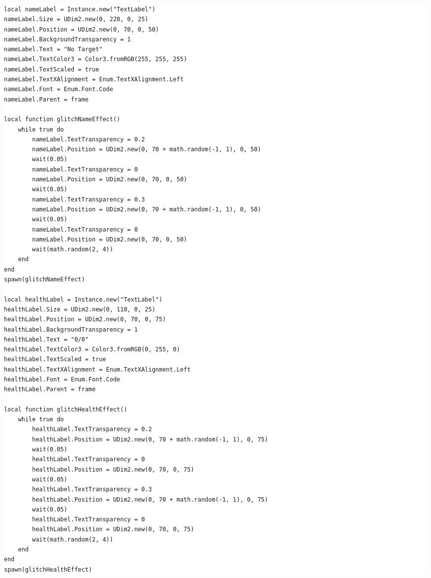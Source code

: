     local nameLabel = Instance.new("TextLabel")
    nameLabel.Size = UDim2.new(0, 220, 0, 25)
    nameLabel.Position = UDim2.new(0, 70, 0, 50)
    nameLabel.BackgroundTransparency = 1
    nameLabel.Text = "No Target"
    nameLabel.TextColor3 = Color3.fromRGB(255, 255, 255)
    nameLabel.TextScaled = true
    nameLabel.TextXAlignment = Enum.TextXAlignment.Left
    nameLabel.Font = Enum.Font.Code
    nameLabel.Parent = frame

    local function glitchNameEffect()
        while true do
            nameLabel.TextTransparency = 0.2
            nameLabel.Position = UDim2.new(0, 70 + math.random(-1, 1), 0, 50)
            wait(0.05)
            nameLabel.TextTransparency = 0
            nameLabel.Position = UDim2.new(0, 70, 0, 50)
            wait(0.05)
            nameLabel.TextTransparency = 0.3
            nameLabel.Position = UDim2.new(0, 70 + math.random(-1, 1), 0, 50)
            wait(0.05)
            nameLabel.TextTransparency = 0
            nameLabel.Position = UDim2.new(0, 70, 0, 50)
            wait(math.random(2, 4))
        end
    end
    spawn(glitchNameEffect)

    local healthLabel = Instance.new("TextLabel")
    healthLabel.Size = UDim2.new(0, 110, 0, 25)
    healthLabel.Position = UDim2.new(0, 70, 0, 75)
    healthLabel.BackgroundTransparency = 1
    healthLabel.Text = "0/0"
    healthLabel.TextColor3 = Color3.fromRGB(0, 255, 0)
    healthLabel.TextScaled = true
    healthLabel.TextXAlignment = Enum.TextXAlignment.Left
    healthLabel.Font = Enum.Font.Code
    healthLabel.Parent = frame

    local function glitchHealthEffect()
        while true do
            healthLabel.TextTransparency = 0.2
            healthLabel.Position = UDim2.new(0, 70 + math.random(-1, 1), 0, 75)
            wait(0.05)
            healthLabel.TextTransparency = 0
            healthLabel.Position = UDim2.new(0, 70, 0, 75)
            wait(0.05)
            healthLabel.TextTransparency = 0.3
            healthLabel.Position = UDim2.new(0, 70 + math.random(-1, 1), 0, 75)
            wait(0.05)
            healthLabel.TextTransparency = 0
            healthLabel.Position = UDim2.new(0, 70, 0, 75)
            wait(math.random(2, 4))
        end
    end
    spawn(glitchHealthEffect)
